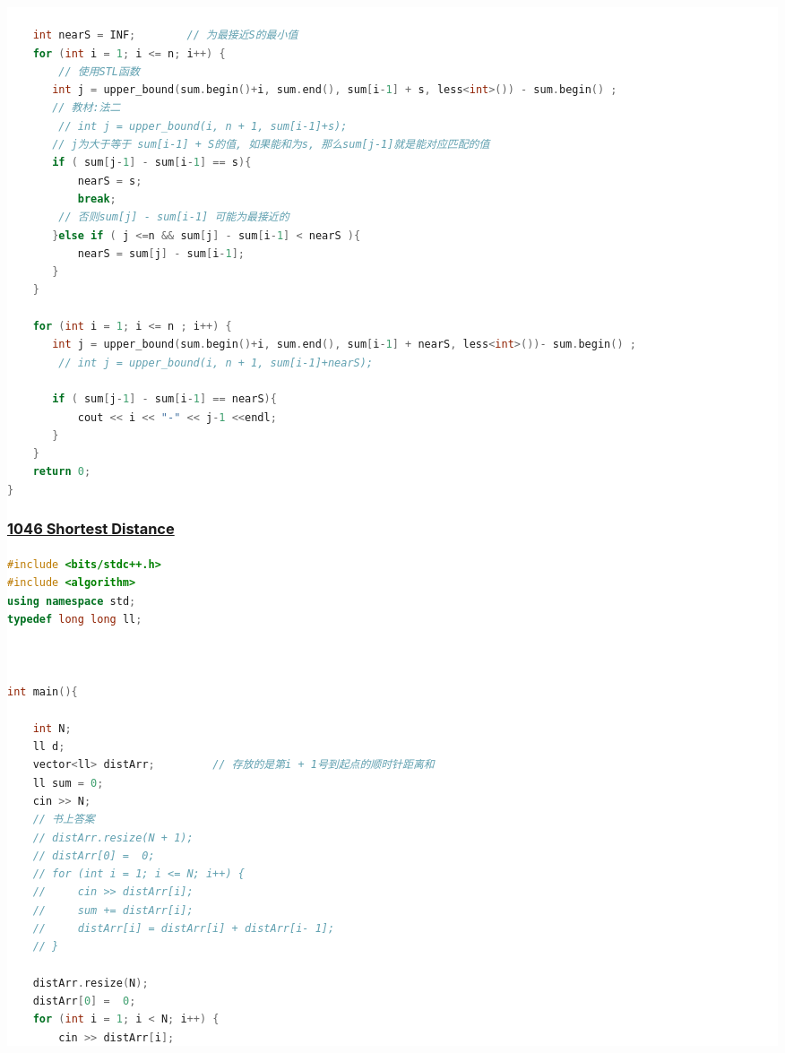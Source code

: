 ```cpp

    int nearS = INF;        // 为最接近S的最小值
    for (int i = 1; i <= n; i++) {
        // 使用STL函数
       int j = upper_bound(sum.begin()+i, sum.end(), sum[i-1] + s, less<int>()) - sum.begin() ;
       // 教材:法二
        // int j = upper_bound(i, n + 1, sum[i-1]+s);       
       // j为大于等于 sum[i-1] + S的值, 如果能和为s, 那么sum[j-1]就是能对应匹配的值
       if ( sum[j-1] - sum[i-1] == s){
           nearS = s;
           break;
        // 否则sum[j] - sum[i-1] 可能为最接近的
       }else if ( j <=n && sum[j] - sum[i-1] < nearS ){
           nearS = sum[j] - sum[i-1];
       }
    }

    for (int i = 1; i <= n ; i++) {
       int j = upper_bound(sum.begin()+i, sum.end(), sum[i-1] + nearS, less<int>())- sum.begin() ;
        // int j = upper_bound(i, n + 1, sum[i-1]+nearS);

       if ( sum[j-1] - sum[i-1] == nearS){
           cout << i << "-" << j-1 <<endl;
       }
    }
    return 0;
}

```





### [1046 Shortest Distance](https://pintia.cn/problem-sets/994805342720868352/problems/994805435700199424)

```cpp
#include <bits/stdc++.h>
#include <algorithm>
using namespace std;
typedef long long ll;



int main(){

    int N;
    ll d;
    vector<ll> distArr;         // 存放的是第i + 1号到起点的顺时针距离和
    ll sum = 0;
    cin >> N;
    // 书上答案
    // distArr.resize(N + 1);
    // distArr[0] =  0;
    // for (int i = 1; i <= N; i++) {
    //     cin >> distArr[i];
    //     sum += distArr[i];
    //     distArr[i] = distArr[i] + distArr[i- 1];
    // }
    
    distArr.resize(N);
    distArr[0] =  0;
    for (int i = 1; i < N; i++) {
        cin >> distArr[i];
```